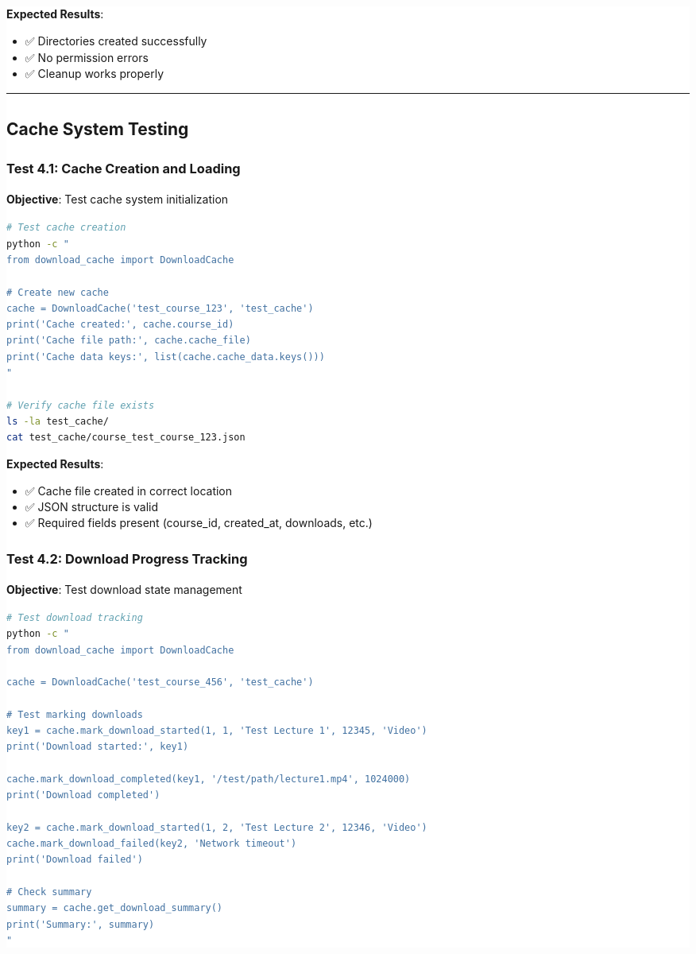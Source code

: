 **Expected Results**:
- ✅ Directories created successfully
- ✅ No permission errors
- ✅ Cleanup works properly

---

## Cache System Testing

### Test 4.1: Cache Creation and Loading
**Objective**: Test cache system initialization

```bash
# Test cache creation
python -c "
from download_cache import DownloadCache

# Create new cache
cache = DownloadCache('test_course_123', 'test_cache')
print('Cache created:', cache.course_id)
print('Cache file path:', cache.cache_file)
print('Cache data keys:', list(cache.cache_data.keys()))
"

# Verify cache file exists
ls -la test_cache/
cat test_cache/course_test_course_123.json
```

**Expected Results**:
- ✅ Cache file created in correct location
- ✅ JSON structure is valid
- ✅ Required fields present (course_id, created_at, downloads, etc.)

### Test 4.2: Download Progress Tracking  
**Objective**: Test download state management

```bash
# Test download tracking
python -c "
from download_cache import DownloadCache

cache = DownloadCache('test_course_456', 'test_cache')

# Test marking downloads
key1 = cache.mark_download_started(1, 1, 'Test Lecture 1', 12345, 'Video')
print('Download started:', key1)

cache.mark_download_completed(key1, '/test/path/lecture1.mp4', 1024000)
print('Download completed')

key2 = cache.mark_download_started(1, 2, 'Test Lecture 2', 12346, 'Video')
cache.mark_download_failed(key2, 'Network timeout')
print('Download failed')

# Check summary
summary = cache.get_download_summary()
print('Summary:', summary)
"
```
